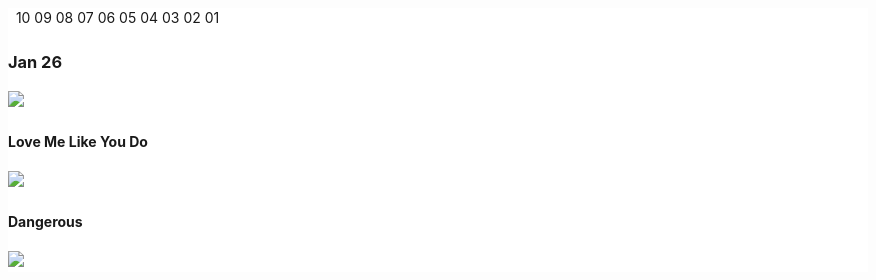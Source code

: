 <td style="opacity: 0.2;"> </td>

<td style="opacity: 0.2;">10</td>

<td style="opacity: 0.2;">09</td>

<td style="opacity: 0.2;">08</td>

<td style="opacity: 0.2;">07</td>

<td style="opacity: 0.2;">06</td>

<td style="opacity: 0.2;">05</td>

<td style="opacity: 0.2;">04</td>

<td style="opacity: 0.2;">03</td>

<td style="opacity: 0.2;">02</td>

<td style="opacity: 0.2;">01</td>

</tr>

<tr>

<td class="tac" style="opacity: 0.2;">

### Jan 26

</td>

<td class="love-me-like-you-do" style="opacity: 0.2;">

<div class="dib track">

![](/assets/images/tinkerings/spotify-data-project/1c64a09fef47c954a6f5e779fbb21bf0245832dc.jpeg)

#### Love Me Like You Do

</div>

</td>

<td class="dangerous" style="opacity: 0.2;">

<div class="dib track">

![](/assets/images/tinkerings/spotify-data-project/ee915e50041ce0dd1dfde71cc6e2c28e078aa8e8.jpeg)

#### Dangerous

</div>

</td>

<td class="cheerleader" style="opacity: 0.2;">

<div class="dib track">

![](/assets/images/tinkerings/spotify-data-project/f3cf87bfde0748d389702a69e0ba01f6091e2403.jpeg)
